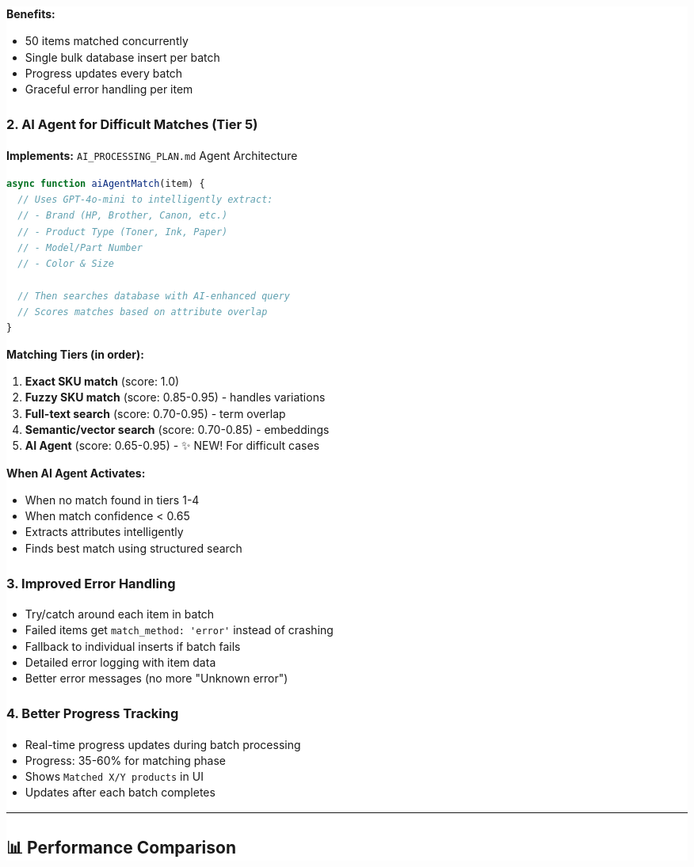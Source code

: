 **Benefits:**
- 50 items matched concurrently
- Single bulk database insert per batch
- Progress updates every batch
- Graceful error handling per item

### 2. AI Agent for Difficult Matches (Tier 5)
**Implements:** `AI_PROCESSING_PLAN.md` Agent Architecture

```typescript
async function aiAgentMatch(item) {
  // Uses GPT-4o-mini to intelligently extract:
  // - Brand (HP, Brother, Canon, etc.)
  // - Product Type (Toner, Ink, Paper)
  // - Model/Part Number
  // - Color & Size
  
  // Then searches database with AI-enhanced query
  // Scores matches based on attribute overlap
}
```

**Matching Tiers (in order):**
1. **Exact SKU match** (score: 1.0)
2. **Fuzzy SKU match** (score: 0.85-0.95) - handles variations
3. **Full-text search** (score: 0.70-0.95) - term overlap
4. **Semantic/vector search** (score: 0.70-0.85) - embeddings
5. **AI Agent** (score: 0.65-0.95) - ✨ NEW! For difficult cases

**When AI Agent Activates:**
- When no match found in tiers 1-4
- When match confidence < 0.65
- Extracts attributes intelligently
- Finds best match using structured search

### 3. Improved Error Handling
- Try/catch around each item in batch
- Failed items get `match_method: 'error'` instead of crashing
- Fallback to individual inserts if batch fails
- Detailed error logging with item data
- Better error messages (no more "Unknown error")

### 4. Better Progress Tracking
- Real-time progress updates during batch processing
- Progress: 35-60% for matching phase
- Shows `Matched X/Y products` in UI
- Updates after each batch completes

---

## 📊 Performance Comparison
